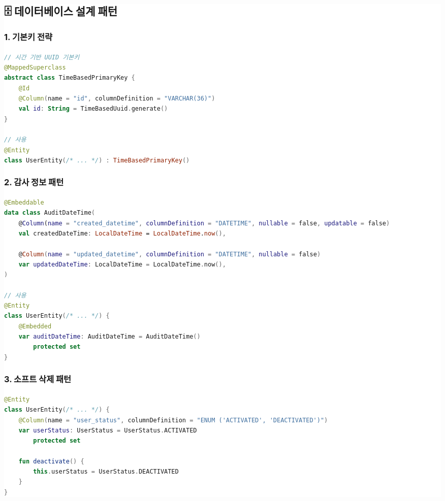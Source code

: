 
## 🗄️ 데이터베이스 설계 패턴

### 1. 기본키 전략
```kotlin
// 시간 기반 UUID 기본키
@MappedSuperclass
abstract class TimeBasedPrimaryKey {
    @Id
    @Column(name = "id", columnDefinition = "VARCHAR(36)")
    val id: String = TimeBasedUuid.generate()
}

// 사용
@Entity
class UserEntity(/* ... */) : TimeBasedPrimaryKey()
```

### 2. 감사 정보 패턴
```kotlin
@Embeddable
data class AuditDateTime(
    @Column(name = "created_datetime", columnDefinition = "DATETIME", nullable = false, updatable = false)
    val createdDateTime: LocalDateTime = LocalDateTime.now(),
    
    @Column(name = "updated_datetime", columnDefinition = "DATETIME", nullable = false)
    var updatedDateTime: LocalDateTime = LocalDateTime.now(),
)

// 사용
@Entity
class UserEntity(/* ... */) {
    @Embedded
    var auditDateTime: AuditDateTime = AuditDateTime()
        protected set
}
```

### 3. 소프트 삭제 패턴
```kotlin
@Entity
class UserEntity(/* ... */) {
    @Column(name = "user_status", columnDefinition = "ENUM ('ACTIVATED', 'DEACTIVATED')")
    var userStatus: UserStatus = UserStatus.ACTIVATED
        protected set
    
    fun deactivate() {
        this.userStatus = UserStatus.DEACTIVATED
    }
}
```
